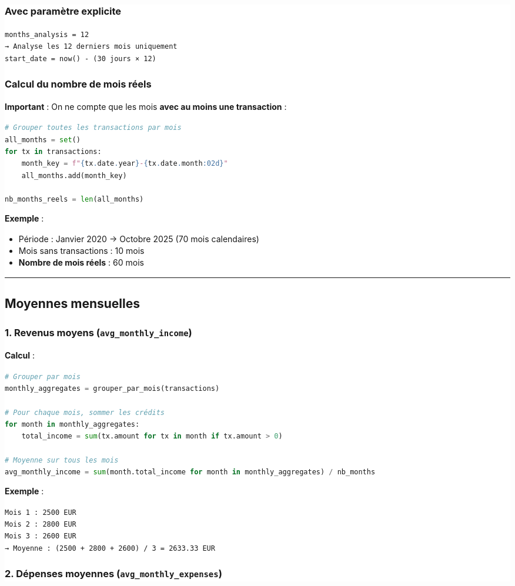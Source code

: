 ### Avec paramètre explicite
```
months_analysis = 12
→ Analyse les 12 derniers mois uniquement
start_date = now() - (30 jours × 12)
```

### Calcul du nombre de mois réels

**Important** : On ne compte que les mois **avec au moins une transaction** :

```python
# Grouper toutes les transactions par mois
all_months = set()
for tx in transactions:
    month_key = f"{tx.date.year}-{tx.date.month:02d}"
    all_months.add(month_key)

nb_months_reels = len(all_months)
```

**Exemple** :
- Période : Janvier 2020 → Octobre 2025 (70 mois calendaires)
- Mois sans transactions : 10 mois
- **Nombre de mois réels** : 60 mois

---

## Moyennes mensuelles

### 1. Revenus moyens (`avg_monthly_income`)

**Calcul** :
```python
# Grouper par mois
monthly_aggregates = grouper_par_mois(transactions)

# Pour chaque mois, sommer les crédits
for month in monthly_aggregates:
    total_income = sum(tx.amount for tx in month if tx.amount > 0)

# Moyenne sur tous les mois
avg_monthly_income = sum(month.total_income for month in monthly_aggregates) / nb_months
```

**Exemple** :
```
Mois 1 : 2500 EUR
Mois 2 : 2800 EUR
Mois 3 : 2600 EUR
→ Moyenne : (2500 + 2800 + 2600) / 3 = 2633.33 EUR
```

### 2. Dépenses moyennes (`avg_monthly_expenses`)
